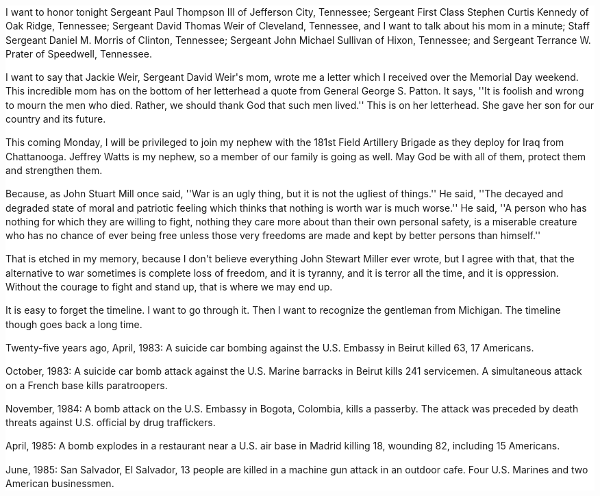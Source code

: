 I want to honor tonight Sergeant Paul Thompson III of Jefferson City, 
Tennessee; Sergeant First Class Stephen Curtis Kennedy of Oak Ridge, 
Tennessee; Sergeant David Thomas Weir of Cleveland, Tennessee, and I 
want to talk about his mom in a minute; Staff Sergeant Daniel M. Morris 
of Clinton, Tennessee; Sergeant John Michael Sullivan of Hixon, 
Tennessee; and Sergeant Terrance W. Prater of Speedwell, Tennessee.

I want to say that Jackie Weir, Sergeant David Weir's mom, wrote me a 
letter which I received over the Memorial Day weekend. This incredible 
mom has on the bottom of her letterhead a quote from General George S. 
Patton. It says, ''It is foolish and wrong to mourn the men who died. 
Rather, we should thank God that such men lived.'' This is on her 
letterhead. She gave her son for our country and its future.

This coming Monday, I will be privileged to join my nephew with the 
181st Field Artillery Brigade as they deploy for Iraq from Chattanooga. 
Jeffrey Watts is my nephew, so a member of our family is going as well. 
May God be with all of them, protect them and strengthen them.

Because, as John Stuart Mill once said, ''War is an ugly thing, but 
it is not the ugliest of things.'' He said, ''The decayed and degraded 
state of moral and patriotic feeling which thinks that nothing is worth 
war is much worse.'' He said, ''A person who has nothing for which they 
are willing to fight, nothing they care more about than their own 
personal safety, is a miserable creature who has no chance of ever 
being free unless those very freedoms are made and kept by better 
persons than himself.''

That is etched in my memory, because I don't believe everything John 
Stewart Miller ever wrote, but I agree with that, that the alternative 
to war sometimes is complete loss of freedom, and it is tyranny, and it 
is terror all the time, and it is oppression. Without the courage to 
fight and stand up, that is where we may end up.

It is easy to forget the timeline. I want to go through it. Then I 
want to recognize the gentleman from Michigan. The timeline though goes 
back a long time.

Twenty-five years ago, April, 1983: A suicide car bombing against the 
U.S. Embassy in Beirut killed 63, 17 Americans.

October, 1983: A suicide car bomb attack against the U.S. Marine 
barracks in Beirut kills 241 servicemen. A simultaneous attack on a 
French base kills paratroopers.

November, 1984: A bomb attack on the U.S. Embassy in Bogota, 
Colombia, kills a passerby. The attack was preceded by death threats 
against U.S. official by drug traffickers.

April, 1985: A bomb explodes in a restaurant near a U.S. air base in 
Madrid killing 18, wounding 82, including 15 Americans.

June, 1985: San Salvador, El Salvador, 13 people are killed in a 
machine gun attack in an outdoor cafe. Four U.S. Marines and two 
American businessmen.
